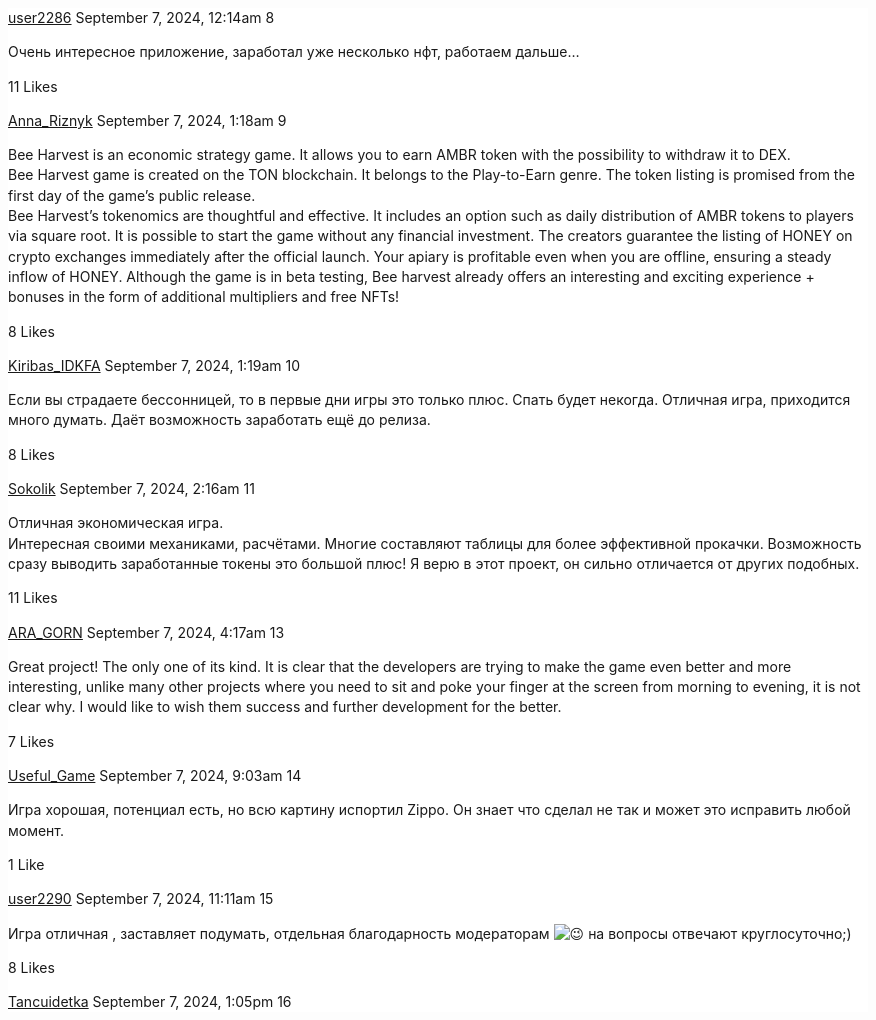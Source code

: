 [user2286](https://tonresear.ch/u/user2286) September 7, 2024, 12:14am  8

Очень интересное приложение, заработал уже несколько нфт, работаем дальше…

  11 Likes

[Anna\_Riznyk](https://tonresear.ch/u/Anna_Riznyk) September 7, 2024, 1:18am  9

Bee Harvest is an economic strategy game. It allows you to earn AMBR token with the possibility to withdraw it to DEX.  
Bee Harvest game is created on the TON blockchain. It belongs to the Play-to-Earn genre. The token listing is promised from the first day of the game’s public release.  
Bee Harvest’s tokenomics are thoughtful and effective. It includes an option such as daily distribution of AMBR tokens to players via square root. It is possible to start the game without any financial investment. The creators guarantee the listing of HONEY on crypto exchanges immediately after the official launch. Your apiary is profitable even when you are offline, ensuring a steady inflow of HONEY. Although the game is in beta testing, Bee harvest already offers an interesting and exciting experience + bonuses in the form of additional multipliers and free NFTs!

  8 Likes

[Kiribas\_IDKFA](https://tonresear.ch/u/Kiribas_IDKFA) September 7, 2024, 1:19am  10

Если вы страдаете бессонницей, то в первые дни игры это только плюс. Спать будет некогда. Отличная игра, приходится много думать. Даёт возможность заработать ещё до релиза.

  8 Likes

[Sokolik](https://tonresear.ch/u/Sokolik) September 7, 2024, 2:16am  11

Отличная экономическая игра.  
Интересная своими механиками, расчётами. Многие составляют таблицы для более эффективной прокачки. Возможность сразу выводить заработанные токены это большой плюс! Я верю в этот проект, он сильно отличается от других подобных.

  11 Likes

[ARA\_GORN](https://tonresear.ch/u/ARA_GORN) September 7, 2024, 4:17am  13

Great project! The only one of its kind. It is clear that the developers are trying to make the game even better and more interesting, unlike many other projects where you need to sit and poke your finger at the screen from morning to evening, it is not clear why. I would like to wish them success and further development for the better.

  7 Likes

[Useful\_Game](https://tonresear.ch/u/Useful_Game) September 7, 2024, 9:03am  14

Игра хорошая, потенциал есть, но всю картину испортил Zippo. Он знает что сделал не так и может это исправить любой момент.

  1 Like

[user2290](https://tonresear.ch/u/user2290) September 7, 2024, 11:11am  15

Игра отличная , заставляет подумать, отдельная благодарность модераторам ![:wink:](https://tonresear.ch/images/emoji/twitter/wink.png?v=12 ":wink:") на вопросы отвечают круглосуточно;)

  8 Likes

[Tancuidetka](https://tonresear.ch/u/Tancuidetka) September 7, 2024, 1:05pm  16
